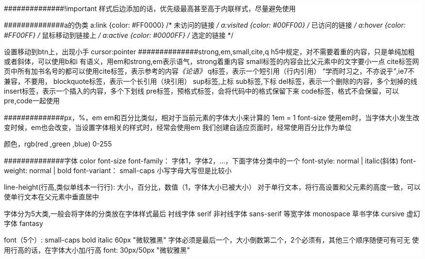 ##############!important  样式后边添加的话，优先级最高甚至高于内联样式，尽量避免使用


##############a的伪类
    a:link {color: #FF0000}		/* 未访问的链接 */
    a:visited {color: #00FF00}	/* 已访问的链接 */
    a:hover {color: #FF00FF}	/* 鼠标移动到链接上 */
    a:active {color: #0000FF}	/* 选定的链接 */
   
   设置移动到btn上，出现小手
   cursor:pointer
##############strong,em,small,cite,q
h5中规定，对不需要着重的内容，只是单纯加粗或者斜体，可以使用b和i
有语义，用em和strong,em表示语气，strong着重内容
small标签的内容会比父元素中的文字要小一点
cite标签网页中所有加书名号的都可以使用cite标签，表示参考的内容<cite>《论语》</cite>
q标签，表示一个短引用（行内引用） <q>学而时习之，不亦说乎</q>,ie7不兼容，不要用，
blockquote标签，表示一个长引用（块引用）
sup标签,上标
sub标签,下标
del标签，表示一个删除的内容，多个划掉的线
insert标签，表示一个插入的内容，多个下划线
pre标签，预格式标签，会将代码中的格式保留下来
code标签，格式不会保留，可以pre,code一起使用<pre><code></code></pre>


##############px，%，em
em和百分比类似，相对于当前元素的字体大小来计算的
1em = 1 font-size
使用em时，当字体大小发生改变时候，em也会改变，当设置字体相关的样式时，经常会使用em
我们创建自适应页面时，经常使用百分比作为单位


颜色，rgb(red ,green ,blue) 0-255

##############字体
color
font-size
font-family： 字体1，字体2，...，下面字体分类中的一个
font-style: normal | italic(斜体)
font-weight: normal | bold
font-variant： small-caps 小写字母大写但是比较小

line-height(行高,类似单线本一行行): 大小，百分比，数值（1，字体大小已被大小）
对于单行文本，将行高设置和父元素的高度一致，可以使单行文本在父元素中垂直居中

字体分为5大类,一般会将字体的分类放在字体样式最后
衬线字体 serif
非衬线字体 sans-serif
等宽字体 monospace
草书字体 cursive
虚幻字体 fantasy

font（5个）: small-caps bold italic 60px "微软雅黑"
字体必须是最后一个，大小倒数第二个，2个必须有，其他三个顺序随便可有可无
使用行高的话，在字体大小加/行高    font: 30px/50px "微软雅黑"
